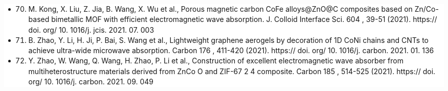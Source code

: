 - 70. M. Kong, X. Liu, Z. Jia, B. Wang, X. Wu et al., Porous magnetic carbon CoFe alloys@ZnO@C composites based on Zn/Co-based bimetallic MOF with efficient electromagnetic wave absorption. J. Colloid Interface Sci. 604 , 39-51 (2021). https://  doi.  org/  10.  1016/j.  jcis.  2021.  07.  003
- 71. B. Zhao, Y. Li, H. Ji, P. Bai, S. Wang et al., Lightweight graphene aerogels by decoration of 1D CoNi chains and CNTs to achieve ultra-wide microwave absorption. Carbon 176 , 411-420 (2021). https://  doi.  org/  10.  1016/j.  carbon.  2021.  01. 136
- 72. Y. Zhao, W. Wang, Q. Wang, H. Zhao, P. Li et al., Construction of excellent electromagnetic wave absorber from multiheterostructure materials derived from   ZnCo O  and ZIF-67 2 4 composite. Carbon 185 , 514-525 (2021). https://  doi.  org/  10. 1016/j.  carbon.  2021.  09.  049
